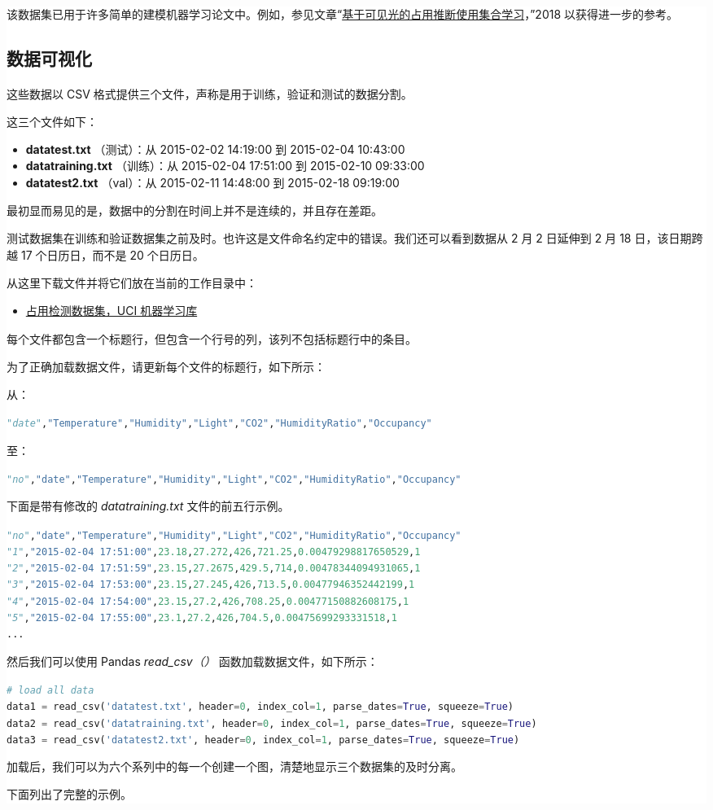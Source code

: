 该数据集已用于许多简单的建模机器学习论文中。例如，参见文章“[基于可见光的占用推断使用集合学习](https://ieeexplore.ieee.org/document/8302496/)，”2018 以获得进一步的参考。

## 数据可视化

这些数据以 CSV 格式提供三个文件，声称是用于训练，验证和测试的数据分割。

这三个文件如下：

*   **datatest.txt** （测试）：从 2015-02-02 14:19:00 到 2015-02-04 10:43:00
*   **datatraining.txt** （训练）：从 2015-02-04 17:51:00 到 2015-02-10 09:33:00
*   **datatest2.txt** （val）：从 2015-02-11 14:48:00 到 2015-02-18 09:19:00

最初显而易见的是，数据中的分割在时间上并不是连续的，并且存在差距。

测试数据集在训练和验证数据集之前及时。也许这是文件命名约定中的错误。我们还可以看到数据从 2 月 2 日延伸到 2 月 18 日，该日期跨越 17 个日历日，而不是 20 个日历日。

从这里下载文件并将它们放在当前的工作目录中：

*   [占用检测数据集，UCI 机器学习库](https://archive.ics.uci.edu/ml/datasets/Occupancy+Detection+)

每个文件都包含一个标题行，但包含一个行号的列，该列不包括标题行中的条目。

为了正确加载数据文件，请更新每个文件的标题行，如下所示：

从：

```py
"date","Temperature","Humidity","Light","CO2","HumidityRatio","Occupancy"
```

至：

```py
"no","date","Temperature","Humidity","Light","CO2","HumidityRatio","Occupancy"
```

下面是带有修改的 _datatraining.txt_ 文件的前五行示例。

```py
"no","date","Temperature","Humidity","Light","CO2","HumidityRatio","Occupancy"
"1","2015-02-04 17:51:00",23.18,27.272,426,721.25,0.00479298817650529,1
"2","2015-02-04 17:51:59",23.15,27.2675,429.5,714,0.00478344094931065,1
"3","2015-02-04 17:53:00",23.15,27.245,426,713.5,0.00477946352442199,1
"4","2015-02-04 17:54:00",23.15,27.2,426,708.25,0.00477150882608175,1
"5","2015-02-04 17:55:00",23.1,27.2,426,704.5,0.00475699293331518,1
...
```

然后我们可以使用 Pandas _read_csv（）_ 函数加载数据文件，如下所示：

```py
# load all data
data1 = read_csv('datatest.txt', header=0, index_col=1, parse_dates=True, squeeze=True)
data2 = read_csv('datatraining.txt', header=0, index_col=1, parse_dates=True, squeeze=True)
data3 = read_csv('datatest2.txt', header=0, index_col=1, parse_dates=True, squeeze=True)
```

加载后，我们可以为六个系列中的每一个创建一个图，清楚地显示三个数据集的及时分离。

下面列出了完整的示例。
